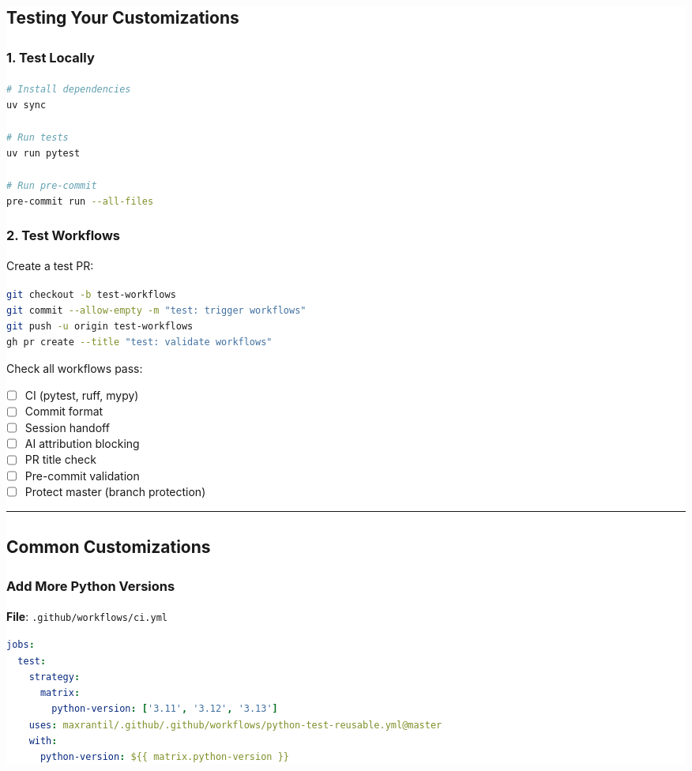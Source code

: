 
## Testing Your Customizations

### 1. Test Locally

```bash
# Install dependencies
uv sync

# Run tests
uv run pytest

# Run pre-commit
pre-commit run --all-files
```

### 2. Test Workflows

Create a test PR:

```bash
git checkout -b test-workflows
git commit --allow-empty -m "test: trigger workflows"
git push -u origin test-workflows
gh pr create --title "test: validate workflows"
```

Check all workflows pass:
- [ ] CI (pytest, ruff, mypy)
- [ ] Commit format
- [ ] Session handoff
- [ ] AI attribution blocking
- [ ] PR title check
- [ ] Pre-commit validation
- [ ] Protect master (branch protection)

---

## Common Customizations

### Add More Python Versions

**File**: `.github/workflows/ci.yml`

```yaml
jobs:
  test:
    strategy:
      matrix:
        python-version: ['3.11', '3.12', '3.13']
    uses: maxrantil/.github/.github/workflows/python-test-reusable.yml@master
    with:
      python-version: ${{ matrix.python-version }}
```
